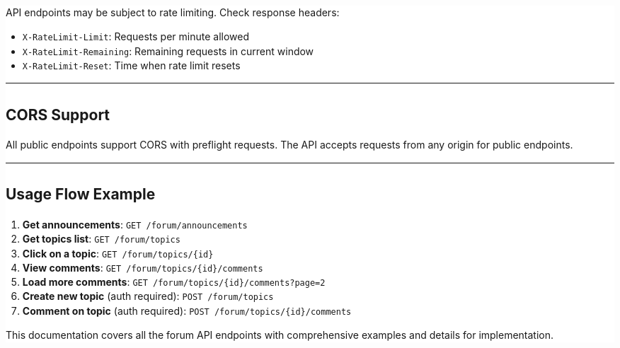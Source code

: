 API endpoints may be subject to rate limiting. Check response headers:
- `X-RateLimit-Limit`: Requests per minute allowed
- `X-RateLimit-Remaining`: Remaining requests in current window
- `X-RateLimit-Reset`: Time when rate limit resets

---

## CORS Support

All public endpoints support CORS with preflight requests. The API accepts requests from any origin for public endpoints.

---

## Usage Flow Example

1. **Get announcements**: `GET /forum/announcements`
2. **Get topics list**: `GET /forum/topics`
3. **Click on a topic**: `GET /forum/topics/{id}`
4. **View comments**: `GET /forum/topics/{id}/comments`
5. **Load more comments**: `GET /forum/topics/{id}/comments?page=2`
6. **Create new topic** (auth required): `POST /forum/topics`
7. **Comment on topic** (auth required): `POST /forum/topics/{id}/comments`

This documentation covers all the forum API endpoints with comprehensive examples and details for implementation.